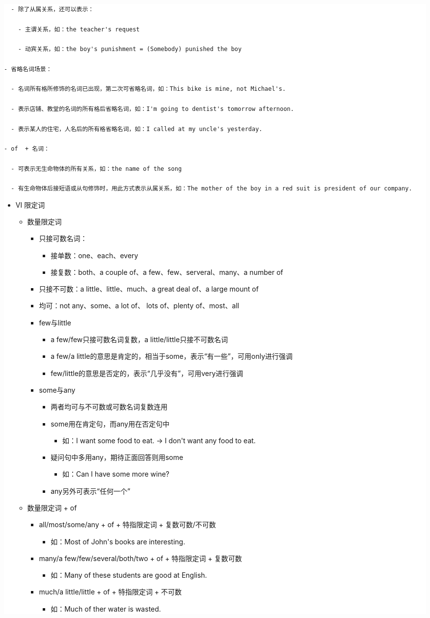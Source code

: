       - 除了从属关系，还可以表示：

        - 主谓关系，如：the teacher's request

        - 动宾关系，如：the boy's punishment = (Somebody) punished the boy

    - 省略名词场景：

      - 名词所有格所修饰的名词已出现，第二次可省略名词，如：This bike is mine, not Michael's.

      - 表示店铺、教堂的名词的所有格后省略名词，如：I'm going to dentist's tomorrow afternoon.

      - 表示某人的住宅，人名后的所有格省略名词，如：I called at my uncle's yesterday.

    - of  + 名词：

      - 可表示无生命物体的所有关系，如：the name of the song

      - 有生命物体后接短语或从句修饰时，用此方式表示从属关系，如：The mother of the boy in a red suit is president of our company.

- Ⅵ 限定词

  - 数量限定词

    - 只接可数名词：

      - 接单数：one、each、every

      - 接复数：both、a couple of、a few、few、serveral、many、a number of

    - 只接不可数：a little、little、much、a great deal of、a large mount of

    - 均可：not any、some、a lot of、 lots of、plenty of、most、all

    - few与little

      - a few/few只接可数名词复数，a little/little只接不可数名词

      - a few/a little的意思是肯定的，相当于some，表示“有一些”，可用only进行强调

      - few/little的意思是否定的，表示“几乎没有”，可用very进行强调

    - some与any

      - 两者均可与不可数或可数名词复数连用

      - some用在肯定句，而any用在否定句中
        - 如：I want some food to  eat. -> I don't want any food to eat.

      - 疑问句中多用any，期待正面回答则用some
        - 如：Can I have some more wine?

      - any另外可表示“任何一个”

  - 数量限定词 + of

    - all/most/some/any + of + 特指限定词 + 复数可数/不可数
      - 如：Most of John's books are interesting.

    - many/a few/few/several/both/two + of + 特指限定词 + 复数可数
      - 如：Many of these students are good at English.

    - much/a little/little + of + 特指限定词 + 不可数
      - 如：Much of ther water is wasted.
